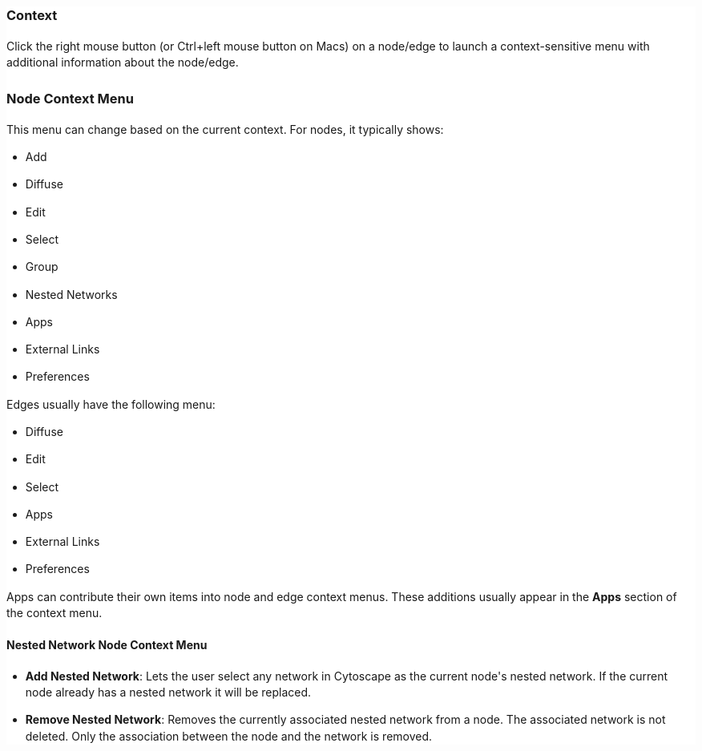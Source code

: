 <a id="context"> </a>
### Context

Click the right mouse button (or Ctrl+left mouse button on Macs) on a
node/edge to launch a context-sensitive menu with additional information
about the node/edge.

<a id="node_context_menu"> </a>
### Node Context Menu

This menu can change based on the current context. For nodes, it
typically shows:

-   Add

-   Diffuse

-   Edit

-   Select

-   Group

-   Nested Networks

-   Apps

-   External Links

-   Preferences

Edges usually have the following menu:

-   Diffuse

-   Edit

-   Select

-   Apps

-   External Links

-   Preferences

Apps can contribute their own items into node and edge context menus.
These additions usually appear in the **Apps** section of the context
menu.

<a id="nested_network_node_context_menu"> </a>
#### Nested Network Node Context Menu

-   **Add Nested Network**: Lets the user select any network in
    Cytoscape as the current node's nested network. If the current node
    already has a nested network it will be replaced.

-   **Remove Nested Network**: Removes the currently associated nested
    network from a node. The associated network is not deleted. Only the
    association between the node and the network is removed.
